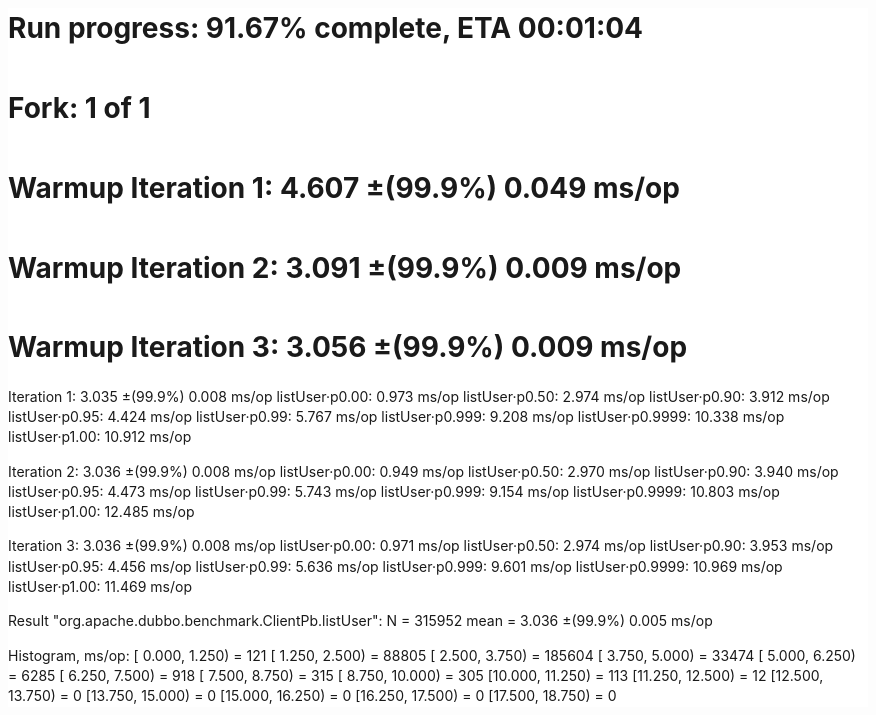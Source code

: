 # Run progress: 91.67% complete, ETA 00:01:04
# Fork: 1 of 1
# Warmup Iteration   1: 4.607 ±(99.9%) 0.049 ms/op
# Warmup Iteration   2: 3.091 ±(99.9%) 0.009 ms/op
# Warmup Iteration   3: 3.056 ±(99.9%) 0.009 ms/op
Iteration   1: 3.035 ±(99.9%) 0.008 ms/op
                 listUser·p0.00:   0.973 ms/op
                 listUser·p0.50:   2.974 ms/op
                 listUser·p0.90:   3.912 ms/op
                 listUser·p0.95:   4.424 ms/op
                 listUser·p0.99:   5.767 ms/op
                 listUser·p0.999:  9.208 ms/op
                 listUser·p0.9999: 10.338 ms/op
                 listUser·p1.00:   10.912 ms/op

Iteration   2: 3.036 ±(99.9%) 0.008 ms/op
                 listUser·p0.00:   0.949 ms/op
                 listUser·p0.50:   2.970 ms/op
                 listUser·p0.90:   3.940 ms/op
                 listUser·p0.95:   4.473 ms/op
                 listUser·p0.99:   5.743 ms/op
                 listUser·p0.999:  9.154 ms/op
                 listUser·p0.9999: 10.803 ms/op
                 listUser·p1.00:   12.485 ms/op

Iteration   3: 3.036 ±(99.9%) 0.008 ms/op
                 listUser·p0.00:   0.971 ms/op
                 listUser·p0.50:   2.974 ms/op
                 listUser·p0.90:   3.953 ms/op
                 listUser·p0.95:   4.456 ms/op
                 listUser·p0.99:   5.636 ms/op
                 listUser·p0.999:  9.601 ms/op
                 listUser·p0.9999: 10.969 ms/op
                 listUser·p1.00:   11.469 ms/op



Result "org.apache.dubbo.benchmark.ClientPb.listUser":
  N = 315952
  mean =      3.036 ±(99.9%) 0.005 ms/op

  Histogram, ms/op:
    [ 0.000,  1.250) = 121 
    [ 1.250,  2.500) = 88805 
    [ 2.500,  3.750) = 185604 
    [ 3.750,  5.000) = 33474 
    [ 5.000,  6.250) = 6285 
    [ 6.250,  7.500) = 918 
    [ 7.500,  8.750) = 315 
    [ 8.750, 10.000) = 305 
    [10.000, 11.250) = 113 
    [11.250, 12.500) = 12 
    [12.500, 13.750) = 0 
    [13.750, 15.000) = 0 
    [15.000, 16.250) = 0 
    [16.250, 17.500) = 0 
    [17.500, 18.750) = 0 
